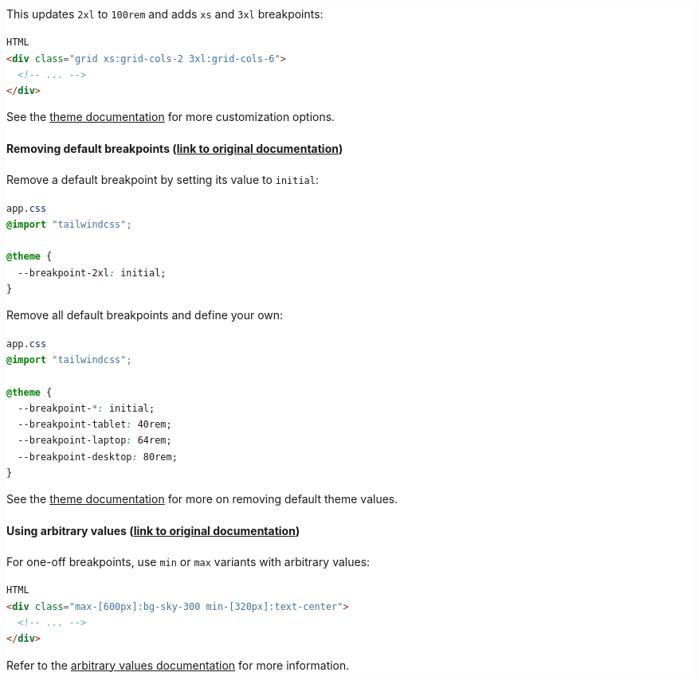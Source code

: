 This updates `2xl` to `100rem` and adds `xs` and `3xl` breakpoints:

```html
HTML
<div class="grid xs:grid-cols-2 3xl:grid-cols-6">
  <!-- ... -->
</div>
```

See the [theme documentation](https://tailwindcss.com/docs/theme) for more customization options.

#### Removing default breakpoints ([link to original documentation](https://tailwindcss.com/docs/box-decoration-break#removing-default-breakpoints))

Remove a default breakpoint by setting its value to `initial`:

```css
app.css
@import "tailwindcss";

@theme {
  --breakpoint-2xl: initial;
}
```

Remove all default breakpoints and define your own:

```css
app.css
@import "tailwindcss";

@theme {
  --breakpoint-*: initial;
  --breakpoint-tablet: 40rem;
  --breakpoint-laptop: 64rem;
  --breakpoint-desktop: 80rem;
}
```

See the [theme documentation](https://tailwindcss.com/docs/theme) for more on removing default theme values.

#### Using arbitrary values ([link to original documentation](https://tailwindcss.com/docs/box-decoration-break#using-arbitrary-values))

For one-off breakpoints, use `min` or `max` variants with arbitrary values:

```html
HTML
<div class="max-[600px]:bg-sky-300 min-[320px]:text-center">
  <!-- ... -->
</div>
```

Refer to the [arbitrary values documentation](https://tailwindcss.com/docs/adding-custom-styles#using-arbitrary-values) for more information.
